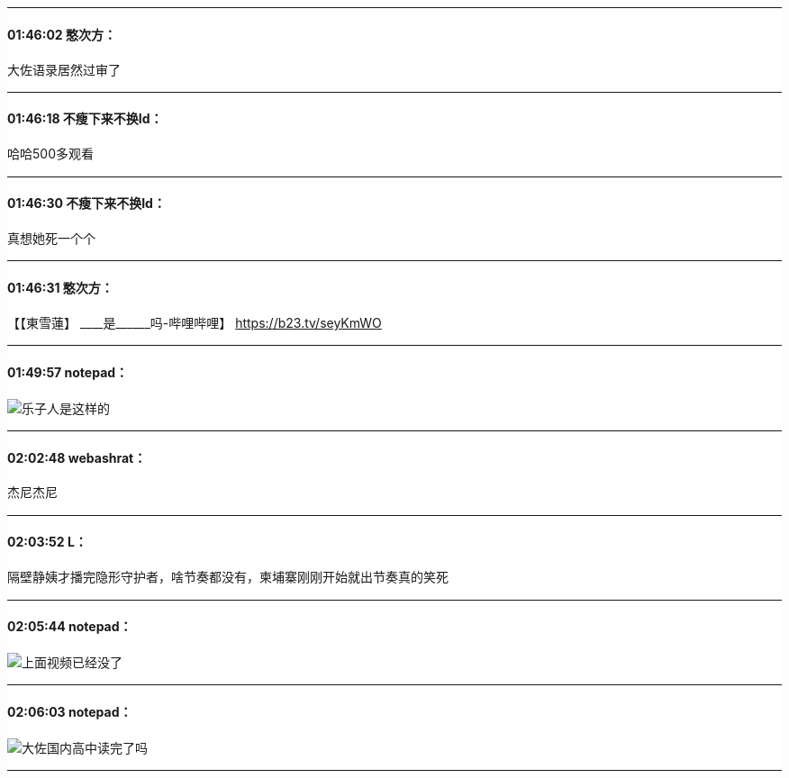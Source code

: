 *****

#### 01:46:02  憨次方：

大佐语录居然过审了

*****

#### 01:46:18  不瘦下来不换Id：

哈哈500多观看

*****

#### 01:46:30  不瘦下来不换Id：

真想她死一个个

*****

#### 01:46:31  憨次方：

【【東雪蓮】 ____是______吗-哔哩哔哩】 https://b23.tv/seyKmWO

*****

#### 01:49:57  notepad：

![](http://gchat.qpic.cn/gchatpic_new/976058243/614391357-2187625750-164524FA324C868B709A007572B19266/0?term=2")乐子人是这样的

*****

#### 02:02:48  webashrat：

杰尼杰尼

*****

#### 02:03:52  L：

隔壁静姨才播完隐形守护者，啥节奏都没有，柬埔寨刚刚开始就出节奏真的笑死

*****

#### 02:05:44  notepad：

![](http://gchat.qpic.cn/gchatpic_new/976058243/614391357-2908137857-164524FA324C868B709A007572B19266/0?term=2")上面视频已经没了

*****

#### 02:06:03  notepad：

![](http://gchat.qpic.cn/gchatpic_new/976058243/614391357-2997013661-F1204A653ADEBAAAFE9BDF330D6E36C8/0?term=2")大佐国内高中读完了吗

*****
